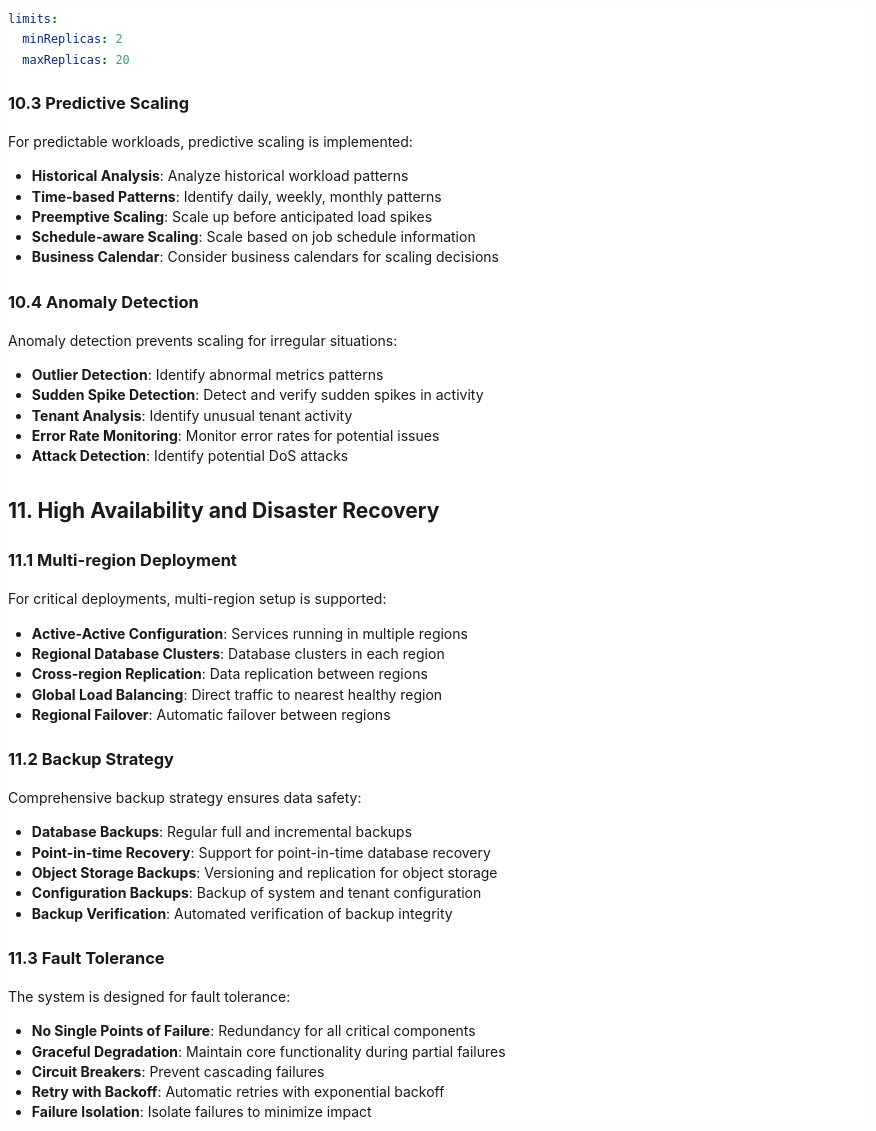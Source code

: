 ```yaml
limits:
  minReplicas: 2
  maxReplicas: 20
```

### 10.3 Predictive Scaling

For predictable workloads, predictive scaling is implemented:

- **Historical Analysis**: Analyze historical workload patterns
- **Time-based Patterns**: Identify daily, weekly, monthly patterns
- **Preemptive Scaling**: Scale up before anticipated load spikes
- **Schedule-aware Scaling**: Scale based on job schedule information
- **Business Calendar**: Consider business calendars for scaling decisions

### 10.4 Anomaly Detection

Anomaly detection prevents scaling for irregular situations:

- **Outlier Detection**: Identify abnormal metrics patterns
- **Sudden Spike Detection**: Detect and verify sudden spikes in activity
- **Tenant Analysis**: Identify unusual tenant activity
- **Error Rate Monitoring**: Monitor error rates for potential issues
- **Attack Detection**: Identify potential DoS attacks

## 11. High Availability and Disaster Recovery

### 11.1 Multi-region Deployment

For critical deployments, multi-region setup is supported:

- **Active-Active Configuration**: Services running in multiple regions
- **Regional Database Clusters**: Database clusters in each region
- **Cross-region Replication**: Data replication between regions
- **Global Load Balancing**: Direct traffic to nearest healthy region
- **Regional Failover**: Automatic failover between regions

### 11.2 Backup Strategy

Comprehensive backup strategy ensures data safety:

- **Database Backups**: Regular full and incremental backups
- **Point-in-time Recovery**: Support for point-in-time database recovery
- **Object Storage Backups**: Versioning and replication for object storage
- **Configuration Backups**: Backup of system and tenant configuration
- **Backup Verification**: Automated verification of backup integrity

### 11.3 Fault Tolerance

The system is designed for fault tolerance:

- **No Single Points of Failure**: Redundancy for all critical components
- **Graceful Degradation**: Maintain core functionality during partial failures
- **Circuit Breakers**: Prevent cascading failures
- **Retry with Backoff**: Automatic retries with exponential backoff
- **Failure Isolation**: Isolate failures to minimize impact
